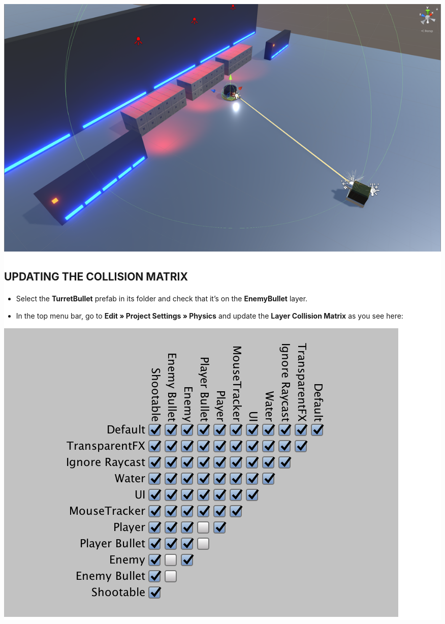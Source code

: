 ![Turret03.png](images/Turret03.png)

## UPDATING THE COLLISION MATRIX

- Select the **TurretBullet** prefab in its folder and check that it’s on the **EnemyBullet** layer.

- In the top menu bar, go to **Edit » Project Settings » Physics** and update the **Layer Collision  Matrix** as you see here:

![LayerCollisionMatrix02.png](images/LayerCollisionMatrix02.png)